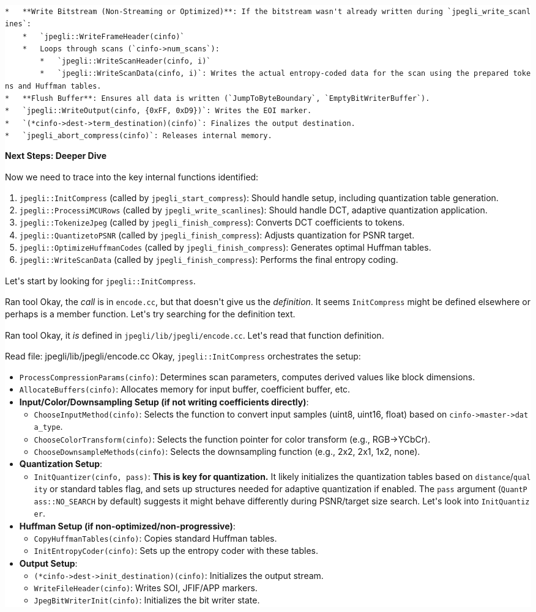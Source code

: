     *   **Write Bitstream (Non-Streaming or Optimized)**: If the bitstream wasn't already written during `jpegli_write_scanlines`:
        *   `jpegli::WriteFrameHeader(cinfo)`
        *   Loops through scans (`cinfo->num_scans`):
            *   `jpegli::WriteScanHeader(cinfo, i)`
            *   `jpegli::WriteScanData(cinfo, i)`: Writes the actual entropy-coded data for the scan using the prepared tokens and Huffman tables.
    *   **Flush Buffer**: Ensures all data is written (`JumpToByteBoundary`, `EmptyBitWriterBuffer`).
    *   `jpegli::WriteOutput(cinfo, {0xFF, 0xD9})`: Writes the EOI marker.
    *   `(*cinfo->dest->term_destination)(cinfo)`: Finalizes the output destination.
    *   `jpegli_abort_compress(cinfo)`: Releases internal memory.

**Next Steps: Deeper Dive**

Now we need to trace into the key internal functions identified:

1.  `jpegli::InitCompress` (called by `jpegli_start_compress`): Should handle setup, including quantization table generation.
2.  `jpegli::ProcessiMCURows` (called by `jpegli_write_scanlines`): Should handle DCT, adaptive quantization application.
3.  `jpegli::TokenizeJpeg` (called by `jpegli_finish_compress`): Converts DCT coefficients to tokens.
4.  `jpegli::QuantizetoPSNR` (called by `jpegli_finish_compress`): Adjusts quantization for PSNR target.
5.  `jpegli::OptimizeHuffmanCodes` (called by `jpegli_finish_compress`): Generates optimal Huffman tables.
6.  `jpegli::WriteScanData` (called by `jpegli_finish_compress`): Performs the final entropy coding.

Let's start by looking for `jpegli::InitCompress`.

Ran tool
Okay, the *call* is in `encode.cc`, but that doesn't give us the *definition*. It seems `InitCompress` might be defined elsewhere or perhaps is a member function. Let's try searching for the definition text.

Ran tool
Okay, it *is* defined in `jpegli/lib/jpegli/encode.cc`. Let's read that function definition.

Read file: jpegli/lib/jpegli/encode.cc
Okay, `jpegli::InitCompress` orchestrates the setup:

*   `ProcessCompressionParams(cinfo)`: Determines scan parameters, computes derived values like block dimensions.
*   `AllocateBuffers(cinfo)`: Allocates memory for input buffer, coefficient buffer, etc.
*   **Input/Color/Downsampling Setup (if not writing coefficients directly)**:
    *   `ChooseInputMethod(cinfo)`: Selects the function to convert input samples (uint8, uint16, float) based on `cinfo->master->data_type`.
    *   `ChooseColorTransform(cinfo)`: Selects the function pointer for color transform (e.g., RGB->YCbCr).
    *   `ChooseDownsampleMethods(cinfo)`: Selects the downsampling function (e.g., 2x2, 2x1, 1x2, none).
*   **Quantization Setup**:
    *   `InitQuantizer(cinfo, pass)`: **This is key for quantization.** It likely initializes the quantization tables based on `distance`/`quality` or standard tables flag, and sets up structures needed for adaptive quantization if enabled. The `pass` argument (`QuantPass::NO_SEARCH` by default) suggests it might behave differently during PSNR/target size search. Let's look into `InitQuantizer`.
*   **Huffman Setup (if non-optimized/non-progressive)**:
    *   `CopyHuffmanTables(cinfo)`: Copies standard Huffman tables.
    *   `InitEntropyCoder(cinfo)`: Sets up the entropy coder with these tables.
*   **Output Setup**:
    *   `(*cinfo->dest->init_destination)(cinfo)`: Initializes the output stream.
    *   `WriteFileHeader(cinfo)`: Writes SOI, JFIF/APP markers.
    *   `JpegBitWriterInit(cinfo)`: Initializes the bit writer state.
